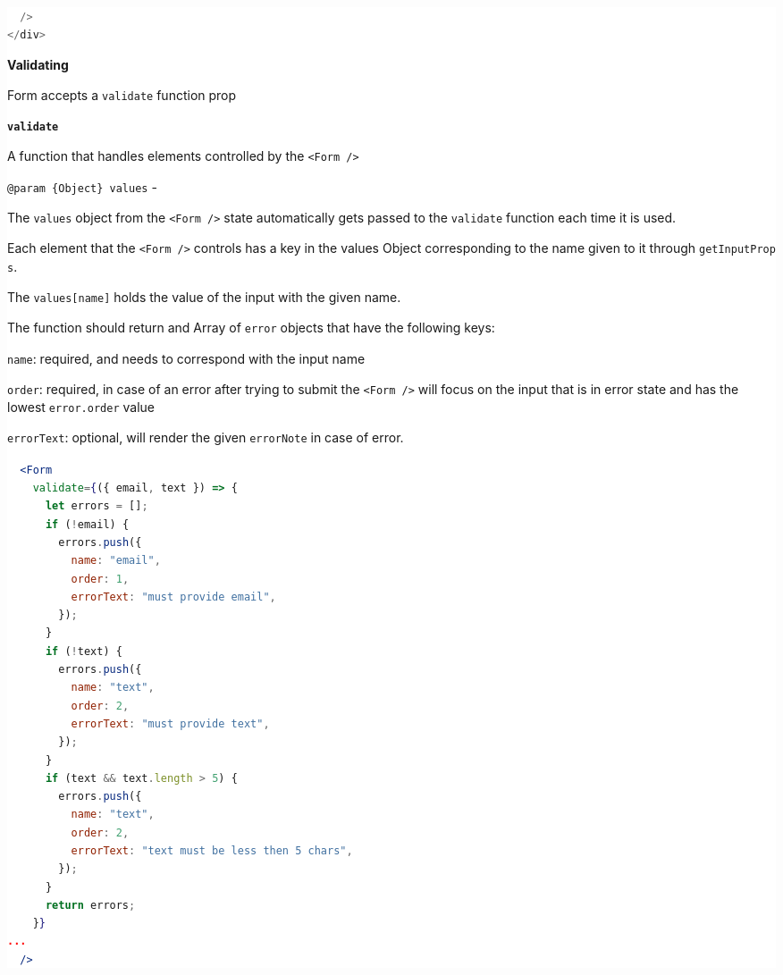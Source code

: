 ```jsx
  />
</div>
```

**Validating**

Form accepts a `validate` function prop

**`validate`**

A function that handles elements controlled by the `<Form />`

`@param {Object} values` -

The `values` object from the `<Form />` state automatically gets passed to the `validate` function each time it is used.

Each element that the `<Form />` controls has a key in the values Object corresponding to the name given to it through `getInputProps`.

The `values[name]` holds the value of the input with the given name.

The function should return and Array of `error` objects that have the following keys:

`name`: required, and needs to correspond with the input name

`order`: required, in case of an error after trying to submit the `<Form />` will focus on the input that is in error state and has the lowest `error.order` value

`errorText`: optional, will render the given `errorNote` in case of error.

```jsx static
  <Form
    validate={({ email, text }) => {
      let errors = [];
      if (!email) {
        errors.push({
          name: "email",
          order: 1,
          errorText: "must provide email",
        });
      }
      if (!text) {
        errors.push({
          name: "text",
          order: 2,
          errorText: "must provide text",
        });
      }
      if (text && text.length > 5) {
        errors.push({
          name: "text",
          order: 2,
          errorText: "text must be less then 5 chars",
        });
      }
      return errors;
    }}
...
  />
```
